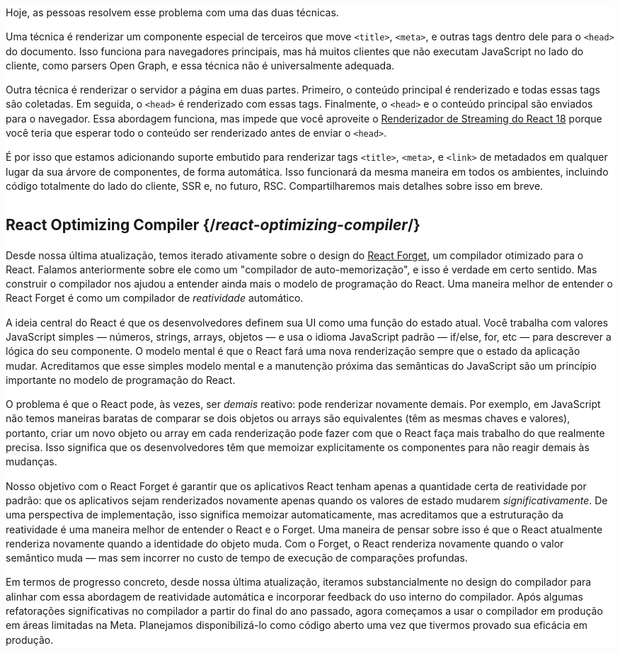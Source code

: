 Hoje, as pessoas resolvem esse problema com uma das duas técnicas.

Uma técnica é renderizar um componente especial de terceiros que move `<title>`, `<meta>`, e outras tags dentro dele para o `<head>` do documento. Isso funciona para navegadores principais, mas há muitos clientes que não executam JavaScript no lado do cliente, como parsers Open Graph, e essa técnica não é universalmente adequada.

Outra técnica é renderizar o servidor a página em duas partes. Primeiro, o conteúdo principal é renderizado e todas essas tags são coletadas. Em seguida, o `<head>` é renderizado com essas tags. Finalmente, o `<head>` e o conteúdo principal são enviados para o navegador. Essa abordagem funciona, mas impede que você aproveite o [Renderizador de Streaming do React 18](/reference/react-dom/server/renderToReadableStream) porque você teria que esperar todo o conteúdo ser renderizado antes de enviar o `<head>`.

É por isso que estamos adicionando suporte embutido para renderizar tags `<title>`, `<meta>`, e `<link>` de metadados em qualquer lugar da sua árvore de componentes, de forma automática. Isso funcionará da mesma maneira em todos os ambientes, incluindo código totalmente do lado do cliente, SSR e, no futuro, RSC. Compartilharemos mais detalhes sobre isso em breve.

## React Optimizing Compiler {/*react-optimizing-compiler*/}

Desde nossa última atualização, temos iterado ativamente sobre o design do [React Forget](/blog/2022/06/15/react-labs-what-we-have-been-working-on-june-2022#react-compiler), um compilador otimizado para o React. Falamos anteriormente sobre ele como um "compilador de auto-memorização", e isso é verdade em certo sentido. Mas construir o compilador nos ajudou a entender ainda mais o modelo de programação do React. Uma maneira melhor de entender o React Forget é como um compilador de *reatividade* automático.

A ideia central do React é que os desenvolvedores definem sua UI como uma função do estado atual. Você trabalha com valores JavaScript simples — números, strings, arrays, objetos — e usa o idioma JavaScript padrão — if/else, for, etc — para descrever a lógica do seu componente. O modelo mental é que o React fará uma nova renderização sempre que o estado da aplicação mudar. Acreditamos que esse simples modelo mental e a manutenção próxima das semânticas do JavaScript são um princípio importante no modelo de programação do React.

O problema é que o React pode, às vezes, ser *demais* reativo: pode renderizar novamente demais. Por exemplo, em JavaScript não temos maneiras baratas de comparar se dois objetos ou arrays são equivalentes (têm as mesmas chaves e valores), portanto, criar um novo objeto ou array em cada renderização pode fazer com que o React faça mais trabalho do que realmente precisa. Isso significa que os desenvolvedores têm que memoizar explicitamente os componentes para não reagir demais às mudanças.

Nosso objetivo com o React Forget é garantir que os aplicativos React tenham apenas a quantidade certa de reatividade por padrão: que os aplicativos sejam renderizados novamente apenas quando os valores de estado mudarem *significativamente*. De uma perspectiva de implementação, isso significa memoizar automaticamente, mas acreditamos que a estruturação da reatividade é uma maneira melhor de entender o React e o Forget. Uma maneira de pensar sobre isso é que o React atualmente renderiza novamente quando a identidade do objeto muda. Com o Forget, o React renderiza novamente quando o valor semântico muda — mas sem incorrer no custo de tempo de execução de comparações profundas.

Em termos de progresso concreto, desde nossa última atualização, iteramos substancialmente no design do compilador para alinhar com essa abordagem de reatividade automática e incorporar feedback do uso interno do compilador. Após algumas refatorações significativas no compilador a partir do final do ano passado, agora começamos a usar o compilador em produção em áreas limitadas na Meta. Planejamos disponibilizá-lo como código aberto uma vez que tivermos provado sua eficácia em produção.
